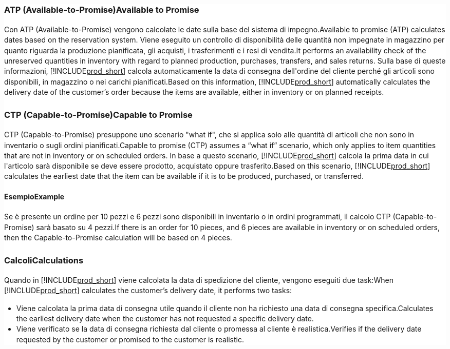 ### <a name="available-to-promise"></a><span data-ttu-id="8e560-125">ATP (Available-to-Promise)</span><span class="sxs-lookup"><span data-stu-id="8e560-125">Available to Promise</span></span>  
<span data-ttu-id="8e560-126">Con ATP (Available-to-Promise) vengono calcolate le date sulla base del sistema di impegno.</span><span class="sxs-lookup"><span data-stu-id="8e560-126">Available to promise (ATP) calculates dates based on the reservation system.</span></span> <span data-ttu-id="8e560-127">Viene eseguito un controllo di disponibilità delle quantità non impegnate in magazzino per quanto riguarda la produzione pianificata, gli acquisti, i trasferimenti e i resi di vendita.</span><span class="sxs-lookup"><span data-stu-id="8e560-127">It performs an availability check of the unreserved quantities in inventory with regard to planned production, purchases, transfers, and sales returns.</span></span> <span data-ttu-id="8e560-128">Sulla base di queste informazioni, [!INCLUDE[prod_short](includes/prod_short.md)] calcola automaticamente la data di consegna dell'ordine del cliente perché gli articoli sono disponibili, in magazzino o nei carichi pianificati.</span><span class="sxs-lookup"><span data-stu-id="8e560-128">Based on this information, [!INCLUDE[prod_short](includes/prod_short.md)] automatically calculates the delivery date of the customer’s order because the items are available, either in inventory or on planned receipts.</span></span>  

### <a name="capable-to-promise"></a><span data-ttu-id="8e560-129">CTP (Capable-to-Promise)</span><span class="sxs-lookup"><span data-stu-id="8e560-129">Capable to Promise</span></span>  
<span data-ttu-id="8e560-130">CTP (Capable-to-Promise) presuppone uno scenario "what if", che si applica solo alle quantità di articoli che non sono in inventario o sugli ordini pianificati.</span><span class="sxs-lookup"><span data-stu-id="8e560-130">Capable to promise (CTP) assumes a “what if” scenario, which only applies to item quantities that are not in inventory or on scheduled orders.</span></span> <span data-ttu-id="8e560-131">In base a questo scenario, [!INCLUDE[prod_short](includes/prod_short.md)] calcola la prima data in cui l'articolo sarà disponibile se deve essere prodotto, acquistato oppure trasferito.</span><span class="sxs-lookup"><span data-stu-id="8e560-131">Based on this scenario, [!INCLUDE[prod_short](includes/prod_short.md)] calculates the earliest date that the item can be available if it is to be produced, purchased, or transferred.</span></span>

#### <a name="example"></a><span data-ttu-id="8e560-132">Esempio</span><span class="sxs-lookup"><span data-stu-id="8e560-132">Example</span></span>
<span data-ttu-id="8e560-133">Se è presente un ordine per 10 pezzi e 6 pezzi sono disponibili in inventario o in ordini programmati, il calcolo CTP (Capable-to-Promise) sarà basato su 4 pezzi.</span><span class="sxs-lookup"><span data-stu-id="8e560-133">If there is an order for 10 pieces, and 6 pieces are available in inventory or on scheduled orders, then the Capable-to-Promise calculation will be based on 4 pieces.</span></span>

### <a name="calculations"></a><span data-ttu-id="8e560-134">Calcoli</span><span class="sxs-lookup"><span data-stu-id="8e560-134">Calculations</span></span>  
<span data-ttu-id="8e560-135">Quando in [!INCLUDE[prod_short](includes/prod_short.md)] viene calcolata la data di spedizione del cliente, vengono eseguiti due task:</span><span class="sxs-lookup"><span data-stu-id="8e560-135">When [!INCLUDE[prod_short](includes/prod_short.md)] calculates the customer’s delivery date, it performs two tasks:</span></span>  

- <span data-ttu-id="8e560-136">Viene calcolata la prima data di consegna utile quando il cliente non ha richiesto una data di consegna specifica.</span><span class="sxs-lookup"><span data-stu-id="8e560-136">Calculates the earliest delivery date when the customer has not requested a specific delivery date.</span></span>  
- <span data-ttu-id="8e560-137">Viene verificato se la data di consegna richiesta dal cliente o promessa al cliente è realistica.</span><span class="sxs-lookup"><span data-stu-id="8e560-137">Verifies if the delivery date requested by the customer or promised to the customer is realistic.</span></span>  
